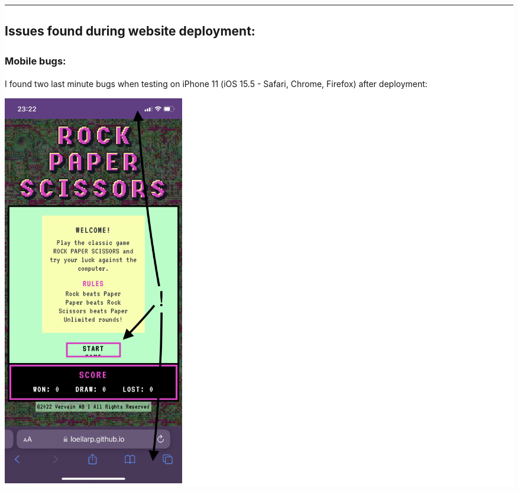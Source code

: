 ___
## Issues found during website deployment:

### Mobile bugs:

I found two last minute bugs when testing on iPhone 11 (iOS 15.5 - Safari, Chrome, Firefox) after deployment:

<img src="assets/images/mobile-bugs.png" alt="Mobile bugs" width="300"/>

